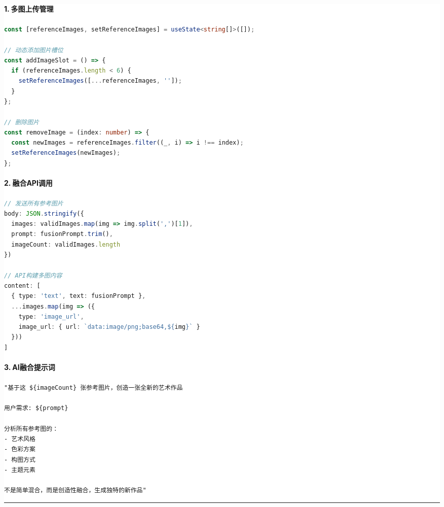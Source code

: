 #### **1. 多图上传管理**
```typescript
const [referenceImages, setReferenceImages] = useState<string[]>([]);

// 动态添加图片槽位
const addImageSlot = () => {
  if (referenceImages.length < 6) {
    setReferenceImages([...referenceImages, '']);
  }
};

// 删除图片
const removeImage = (index: number) => {
  const newImages = referenceImages.filter((_, i) => i !== index);
  setReferenceImages(newImages);
};
```

#### **2. 融合API调用**
```typescript
// 发送所有参考图片
body: JSON.stringify({
  images: validImages.map(img => img.split(',')[1]),
  prompt: fusionPrompt.trim(),
  imageCount: validImages.length
})

// API构建多图内容
content: [
  { type: 'text', text: fusionPrompt },
  ...images.map(img => ({
    type: 'image_url',
    image_url: { url: `data:image/png;base64,${img}` }
  }))
]
```

#### **3. AI融合提示词**
```
"基于这 ${imageCount} 张参考图片，创造一张全新的艺术作品

用户需求: ${prompt}

分析所有参考图的：
- 艺术风格
- 色彩方案
- 构图方式
- 主题元素

不是简单混合，而是创造性融合，生成独特的新作品"
```

---